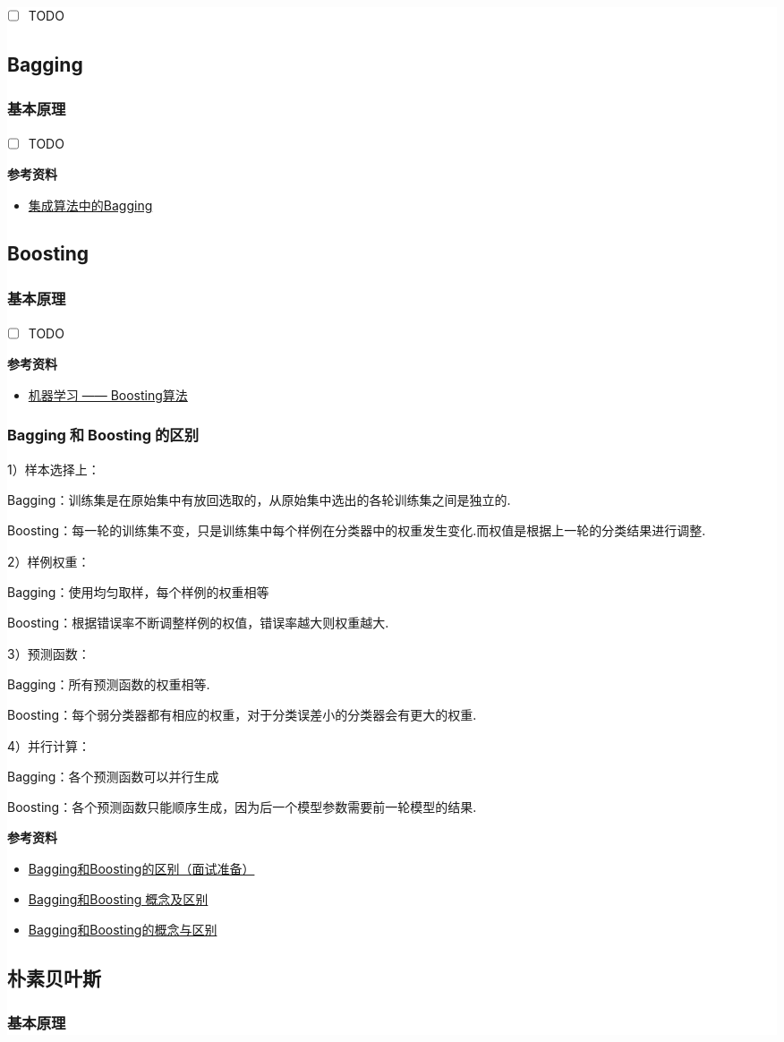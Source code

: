 - [ ] TODO

## Bagging

### 基本原理

- [ ] TODO

**参考资料**

- [集成算法中的Bagging](https://blog.csdn.net/fontthrone/article/details/79074296)

## Boosting

### 基本原理

- [ ] TODO

**参考资料**

- [机器学习 —— Boosting算法](https://blog.csdn.net/starter_____/article/details/79328749)

### Bagging 和 Boosting 的区别

1）样本选择上：

Bagging：训练集是在原始集中有放回选取的，从原始集中选出的各轮训练集之间是独立的.

Boosting：每一轮的训练集不变，只是训练集中每个样例在分类器中的权重发生变化.而权值是根据上一轮的分类结果进行调整.

2）样例权重：

Bagging：使用均匀取样，每个样例的权重相等

Boosting：根据错误率不断调整样例的权值，错误率越大则权重越大.

3）预测函数：

Bagging：所有预测函数的权重相等.

Boosting：每个弱分类器都有相应的权重，对于分类误差小的分类器会有更大的权重.

4）并行计算：

Bagging：各个预测函数可以并行生成

Boosting：各个预测函数只能顺序生成，因为后一个模型参数需要前一轮模型的结果.

**参考资料**

- [Bagging和Boosting的区别（面试准备）](https://www.cnblogs.com/earendil/p/8872001.html)

- [Bagging和Boosting 概念及区别](https://www.cnblogs.com/liuwu265/p/4690486.html)
- [Bagging和Boosting的概念与区别](https://www.cnblogs.com/onemorepoint/p/9264782.html)


## 朴素贝叶斯

### 基本原理
